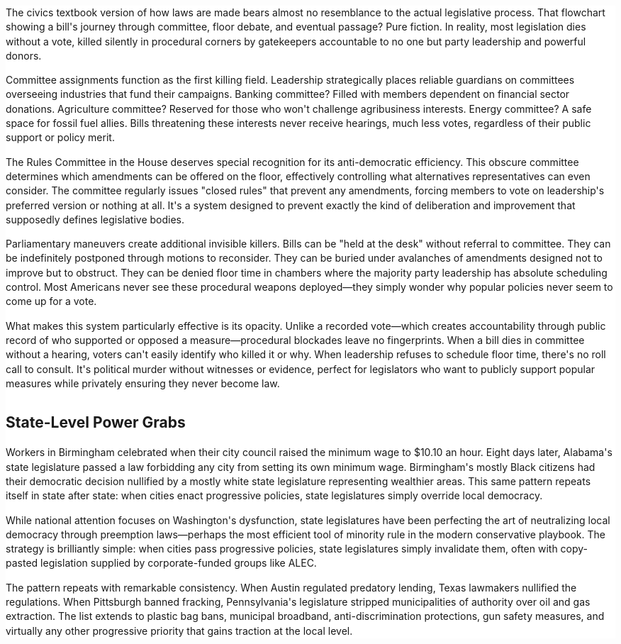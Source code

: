 The civics textbook version of how laws are made bears almost no resemblance to the actual legislative process. That flowchart showing a bill's journey through committee, floor debate, and eventual passage? Pure fiction. In reality, most legislation dies without a vote, killed silently in procedural corners by gatekeepers accountable to no one but party leadership and powerful donors.

Committee assignments function as the first killing field. Leadership strategically places reliable guardians on committees overseeing industries that fund their campaigns. Banking committee? Filled with members dependent on financial sector donations. Agriculture committee? Reserved for those who won't challenge agribusiness interests. Energy committee? A safe space for fossil fuel allies. Bills threatening these interests never receive hearings, much less votes, regardless of their public support or policy merit.

The Rules Committee in the House deserves special recognition for its anti-democratic efficiency. This obscure committee determines which amendments can be offered on the floor, effectively controlling what alternatives representatives can even consider. The committee regularly issues "closed rules" that prevent any amendments, forcing members to vote on leadership's preferred version or nothing at all. It's a system designed to prevent exactly the kind of deliberation and improvement that supposedly defines legislative bodies.

Parliamentary maneuvers create additional invisible killers. Bills can be "held at the desk" without referral to committee. They can be indefinitely postponed through motions to reconsider. They can be buried under avalanches of amendments designed not to improve but to obstruct. They can be denied floor time in chambers where the majority party leadership has absolute scheduling control. Most Americans never see these procedural weapons deployed—they simply wonder why popular policies never seem to come up for a vote.

What makes this system particularly effective is its opacity. Unlike a recorded vote—which creates accountability through public record of who supported or opposed a measure—procedural blockades leave no fingerprints. When a bill dies in committee without a hearing, voters can't easily identify who killed it or why. When leadership refuses to schedule floor time, there's no roll call to consult. It's political murder without witnesses or evidence, perfect for legislators who want to publicly support popular measures while privately ensuring they never become law.

## State-Level Power Grabs

Workers in Birmingham celebrated when their city council raised the minimum wage to $10.10 an hour. Eight days later, Alabama's state legislature passed a law forbidding any city from setting its own minimum wage. Birmingham's mostly Black citizens had their democratic decision nullified by a mostly white state legislature representing wealthier areas. This same pattern repeats itself in state after state: when cities enact progressive policies, state legislatures simply override local democracy.

While national attention focuses on Washington's dysfunction, state legislatures have been perfecting the art of neutralizing local democracy through preemption laws—perhaps the most efficient tool of minority rule in the modern conservative playbook. The strategy is brilliantly simple: when cities pass progressive policies, state legislatures simply invalidate them, often with copy-pasted legislation supplied by corporate-funded groups like ALEC.

The pattern repeats with remarkable consistency. When Austin regulated predatory lending, Texas lawmakers nullified the regulations. When Pittsburgh banned fracking, Pennsylvania's legislature stripped municipalities of authority over oil and gas extraction. The list extends to plastic bag bans, municipal broadband, anti-discrimination protections, gun safety measures, and virtually any other progressive priority that gains traction at the local level.

